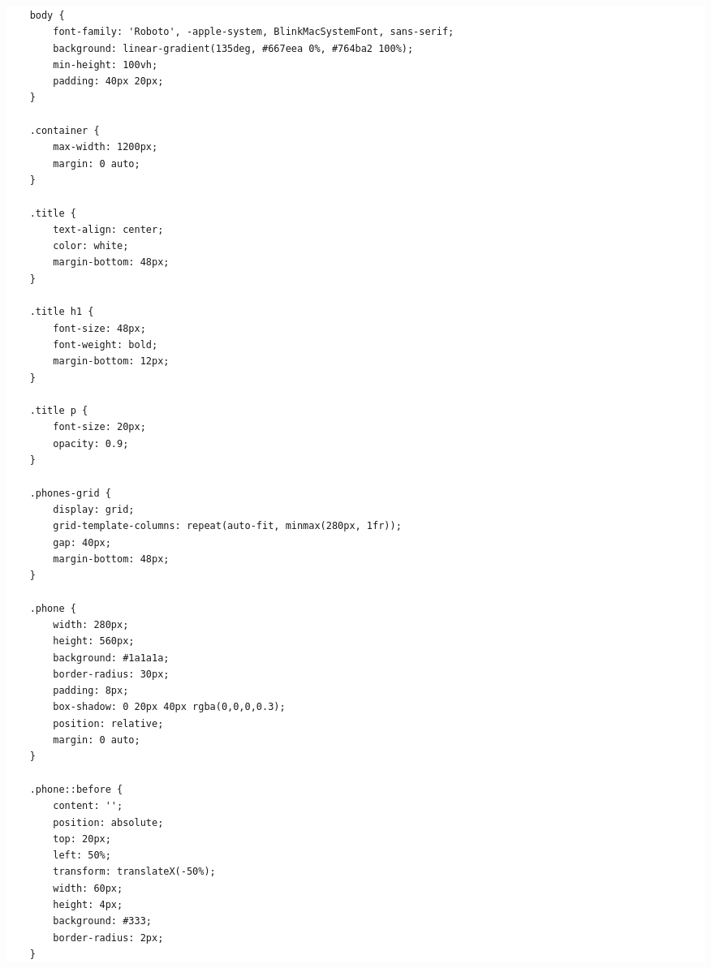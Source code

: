         body {
            font-family: 'Roboto', -apple-system, BlinkMacSystemFont, sans-serif;
            background: linear-gradient(135deg, #667eea 0%, #764ba2 100%);
            min-height: 100vh;
            padding: 40px 20px;
        }
        
        .container {
            max-width: 1200px;
            margin: 0 auto;
        }
        
        .title {
            text-align: center;
            color: white;
            margin-bottom: 48px;
        }
        
        .title h1 {
            font-size: 48px;
            font-weight: bold;
            margin-bottom: 12px;
        }
        
        .title p {
            font-size: 20px;
            opacity: 0.9;
        }
        
        .phones-grid {
            display: grid;
            grid-template-columns: repeat(auto-fit, minmax(280px, 1fr));
            gap: 40px;
            margin-bottom: 48px;
        }
        
        .phone {
            width: 280px;
            height: 560px;
            background: #1a1a1a;
            border-radius: 30px;
            padding: 8px;
            box-shadow: 0 20px 40px rgba(0,0,0,0.3);
            position: relative;
            margin: 0 auto;
        }
        
        .phone::before {
            content: '';
            position: absolute;
            top: 20px;
            left: 50%;
            transform: translateX(-50%);
            width: 60px;
            height: 4px;
            background: #333;
            border-radius: 2px;
        }
        